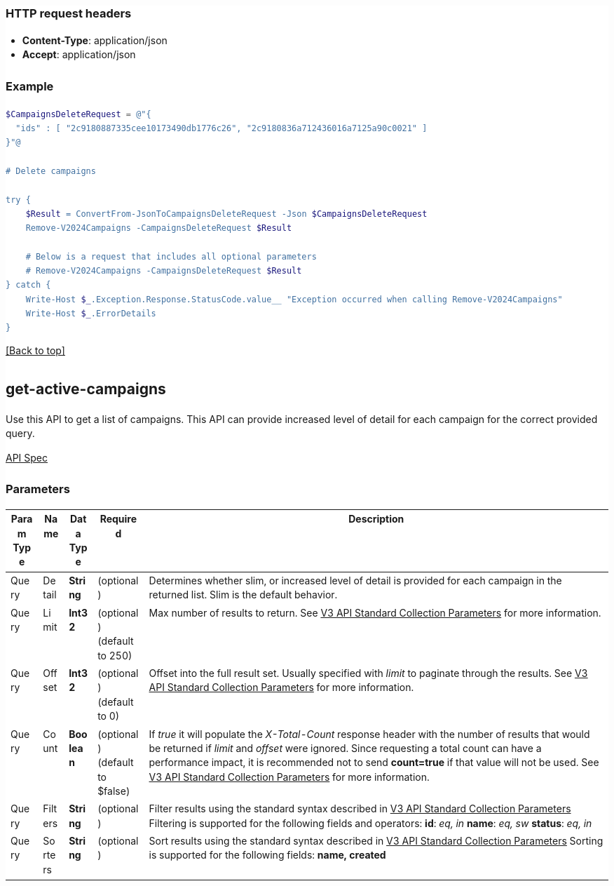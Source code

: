### HTTP request headers
- **Content-Type**: application/json
- **Accept**: application/json

### Example
```powershell
$CampaignsDeleteRequest = @"{
  "ids" : [ "2c9180887335cee10173490db1776c26", "2c9180836a712436016a7125a90c0021" ]
}"@

# Delete campaigns

try {
    $Result = ConvertFrom-JsonToCampaignsDeleteRequest -Json $CampaignsDeleteRequest
    Remove-V2024Campaigns -CampaignsDeleteRequest $Result 
    
    # Below is a request that includes all optional parameters
    # Remove-V2024Campaigns -CampaignsDeleteRequest $Result  
} catch {
    Write-Host $_.Exception.Response.StatusCode.value__ "Exception occurred when calling Remove-V2024Campaigns"
    Write-Host $_.ErrorDetails
}
```
[[Back to top]](#) 

## get-active-campaigns
Use this API to get a list of campaigns. This API can provide increased level of detail for each campaign for the correct provided query.


[API Spec](https://developer.sailpoint.com/docs/api/v2024/get-active-campaigns)

### Parameters 
Param Type | Name | Data Type | Required  | Description
------------- | ------------- | ------------- | ------------- | ------------- 
  Query | Detail | **String** |   (optional) | Determines whether slim, or increased level of detail is provided for each campaign in the returned list. Slim is the default behavior.
  Query | Limit | **Int32** |   (optional) (default to 250) | Max number of results to return. See [V3 API Standard Collection Parameters](https://developer.sailpoint.com/idn/api/standard-collection-parameters) for more information.
  Query | Offset | **Int32** |   (optional) (default to 0) | Offset into the full result set. Usually specified with *limit* to paginate through the results. See [V3 API Standard Collection Parameters](https://developer.sailpoint.com/idn/api/standard-collection-parameters) for more information.
  Query | Count | **Boolean** |   (optional) (default to $false) | If *true* it will populate the *X-Total-Count* response header with the number of results that would be returned if *limit* and *offset* were ignored.  Since requesting a total count can have a performance impact, it is recommended not to send **count=true** if that value will not be used.  See [V3 API Standard Collection Parameters](https://developer.sailpoint.com/idn/api/standard-collection-parameters) for more information.
  Query | Filters | **String** |   (optional) | Filter results using the standard syntax described in [V3 API Standard Collection Parameters](https://developer.sailpoint.com/idn/api/standard-collection-parameters#filtering-results)  Filtering is supported for the following fields and operators:  **id**: *eq, in*  **name**: *eq, sw*  **status**: *eq, in*
  Query | Sorters | **String** |   (optional) | Sort results using the standard syntax described in [V3 API Standard Collection Parameters](https://developer.sailpoint.com/idn/api/standard-collection-parameters#sorting-results)  Sorting is supported for the following fields: **name, created**
